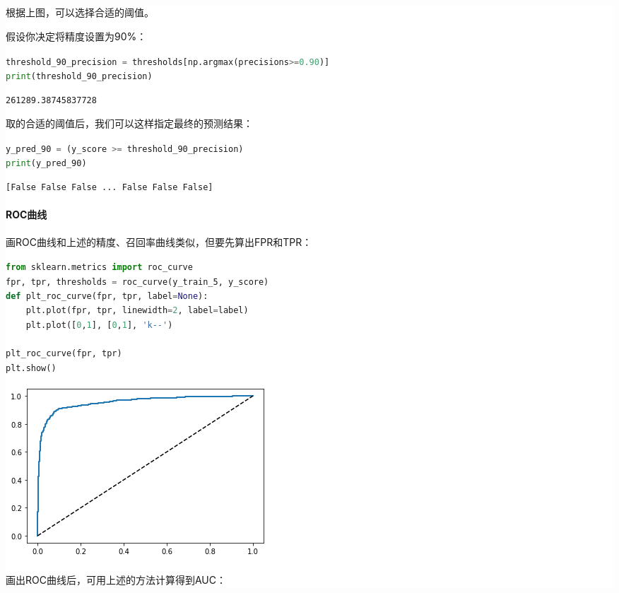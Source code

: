 

根据上图，可以选择合适的阈值。

假设你决定将精度设置为90%：


```python
threshold_90_precision = thresholds[np.argmax(precisions>=0.90)]
print(threshold_90_precision)
```

    261289.38745837728


取的合适的阈值后，我们可以这样指定最终的预测结果：


```python
y_pred_90 = (y_score >= threshold_90_precision)
print(y_pred_90)
```

    [False False False ... False False False]


#### ROC曲线

画ROC曲线和上述的精度、召回率曲线类似，但要先算出FPR和TPR：


```python
from sklearn.metrics import roc_curve
fpr, tpr, thresholds = roc_curve(y_train_5, y_score)
def plt_roc_curve(fpr, tpr, label=None):
    plt.plot(fpr, tpr, linewidth=2, label=label)
    plt.plot([0,1], [0,1], 'k--')
    
plt_roc_curve(fpr, tpr)
plt.show()
```


    
![png](sklearn%E7%B3%BB%E5%88%97%E4%B9%8B3%EF%BC%9A%E6%A8%A1%E5%9E%8B%E8%AE%AD%E7%BB%83_files/sklearn%E7%B3%BB%E5%88%97%E4%B9%8B3%EF%BC%9A%E6%A8%A1%E5%9E%8B%E8%AE%AD%E7%BB%83_45_0.png)
    


画出ROC曲线后，可用上述的方法计算得到AUC：
